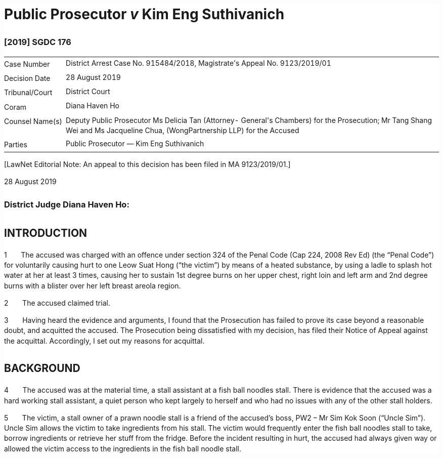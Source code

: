 <style>.footnotes::before { content: "Footnotes:"; }</style>
# Public Prosecutor _v_ Kim Eng Suthivanich  

### \[2019\] SGDC 176

<table id="info-table"><tbody><tr class="info-row"><td class="txt-label" style="padding: 4px 0px; white-space: nowrap" valign="top">Case Number</td><td class="txt-body">District Arrest Case No. 915484/2018, Magistrate's Appeal No. 9123/2019/01</td></tr><tr class="info-row"><td class="txt-label" style="padding: 4px 0px; white-space: nowrap" valign="top">Decision Date</td><td class="txt-body">28 August 2019</td></tr><tr class="info-row"><td class="txt-label" style="padding: 4px 0px; white-space: nowrap" valign="top">Tribunal/Court</td><td class="txt-body">District Court</td></tr><tr class="info-row"><td class="txt-label" style="padding: 4px 0px; white-space: nowrap" valign="top">Coram</td><td class="txt-body">Diana Haven Ho</td></tr><tr class="info-row"><td class="txt-label" style="padding: 4px 0px; white-space: nowrap" valign="top">Counsel Name(s)</td><td class="txt-body">Deputy Public Prosecutor Ms Delicia Tan (Attorney- General's Chambers) for the Prosecution; Mr Tang Shang Wei and Ms Jacqueline Chua, (WongPartnership LLP) for the Accused</td></tr><tr class="info-row"><td class="txt-label" style="padding: 4px 0px; white-space: nowrap" valign="top">Parties</td><td class="txt-body">Public Prosecutor — Kim Eng Suthivanich</td></tr></tbody></table>

\[LawNet Editorial Note: An appeal to this decision has been filed in MA 9123/2019/01.\]

28 August 2019

### District Judge Diana Haven Ho:

## INTRODUCTION

1       The accused was charged with an offence under section 324 of the Penal Code (Cap 224, 2008 Rev Ed) (the “Penal Code”) for voluntarily causing hurt to one Leow Suat Hong (“the victim”) by means of a heated substance, by using a ladle to splash hot water at her at least 3 times, causing her to sustain 1st degree burns on her upper chest, right loin and left arm and 2nd degree burns with a blister over her left breast areola region.

2       The accused claimed trial.

3       Having heard the evidence and arguments, I found that the Prosecution has failed to prove its case beyond a reasonable doubt, and acquitted the accused. The Prosecution being dissatisfied with my decision, has filed their Notice of Appeal against the acquittal. Accordingly, I set out my reasons for acquittal.

## BACKGROUND

4       The accused was at the material time, a stall assistant at a fish ball noodles stall. There is evidence that the accused was a hard working stall assistant, a quiet person who kept largely to herself and who had no issues with any of the other stall holders.

5       The victim, a stall owner of a prawn noodle stall is a friend of the accused’s boss, PW2 – Mr Sim Kok Soon (“Uncle Sim”). Uncle Sim allows the victim to take ingredients from his stall. The victim would frequently enter the fish ball noodles stall to take, borrow ingredients or retrieve her stuff from the fridge. Before the incident resulting in hurt, the accused had always given way or allowed the victim access to the ingredients in the fish ball noodle stall.


[^1]: Paragraph 7 of The Prosecution’s Submissions filed on 3 April 2019
[^2]: See paragraphs 8 – 9 of the Prosecution’s Submissions filed on 3 April 2019
[^3]: See paragraphs 10 – 13 of the Prosecution’s Submissions filed on 3 April 2019
[^4]: See paragraphs 15 – 18 of the Prosecution’s Submissions filed on 3 April 2019
[^5]: See paragraph 19 of the Prosecution’s Submission filed on 3 April 2019
[^6]: See paragraphs 20 – 21 of the Prosecution’s Submissions filed on 3 April 2019
[^7]: See paragraphs 22 – 36 of the Prosecution’s Submissions filed on 3 April 2019
[^8]: See paragraph 7 of the Accused’s Written Closing Submissions
[^9]: See paragraph 7 of the Accused’s Written Closing Submissions
[^10]: See paragraph 8 of the Accused’s Written Closing Submissions
[^11]: See paragraph 12 of the Accused’s Written Closing Submissions
[^12]: _Muhammad Khalis bin Ramlee v Public Prosecutor_ <span class="citation">\[2018\] 5 SLR 449</span>; <span class="citation">\[2018\] SGHC 116</span> from \[30\] - \[42\]
[^13]: _Muhammad Khalis bin Ramlee v Public Prosecutor_ <span class="citation">\[2018\] 5 SLR 449</span>; <span class="citation">\[2018\] SGHC 116</span> at \[42\]
[^14]: Sri Hari Singh Gour, _Penal Law of India_ vol 3 (Law Publishers (India) Pvt Ltd, 11th Revised Ed, 2011) which was cited in _Muhammad Khalis bin Ramlee v Public Prosecutor_ <span class="citation">\[2018\] 5 SLR 449</span>; <span class="citation">\[2018\] SGHC 116</span> at \[43\]
[^15]: Notes of Evidence, Day 1, Page 57, lines 3 - 15
[^16]: Notes of Evidence, Day 2, Page 56, lines 2 - 6
[^17]: Notes of Evidence, Day 2, Page 109, lines 18 – 20.
[^18]: See Exhibit P10
[^19]: Notes of Evidence, Day 6, page 38, lines 5 – 17 and page 48, lines 6 – 29
[^20]: Notes of Evidence, Day 3, page 3, lines 22 - 24
[^21]: Notes of Evidence, Day 3, page 71, lines 4 – 13
[^22]: Notes of Evidence, Day 4, page 54, line 23 – page 55, line 13
[^23]: Notes of Evidence, Day 6, page 55, line 31 – page 56, line 1.
[^24]: Notes of Evidence, Day 6, page 7, lines 14 – 23
[^25]: Notes of Evidence, Day 6, page 38, lines 5 – 17, page 48, lines 6 – 29, page 83, lines 10 – 14
[^26]: Notes of Evidence, Day 6, page 48, lines 6 – 29, Day 4, page 67, lines 21 – 28 and Day 4, page 68, lines 19 – 28
[^27]: See the CCTV footage at Exhibit P10.
[^28]: See the CCTV footage at Exhibit P10 at time stamp 11:34:44.
[^29]: See paragraph 20 of the Prosecution’s Submissions.
[^30]: Notes of Evidence, Day 4, page 61, lines 2 – page 62, line 19
[^31]: Notes of Evidence, Day 4, page 61, lines 2 – page 62, line 19
[^32]: Notes of Evidence, Day 2, page 102, lines 15 – 17